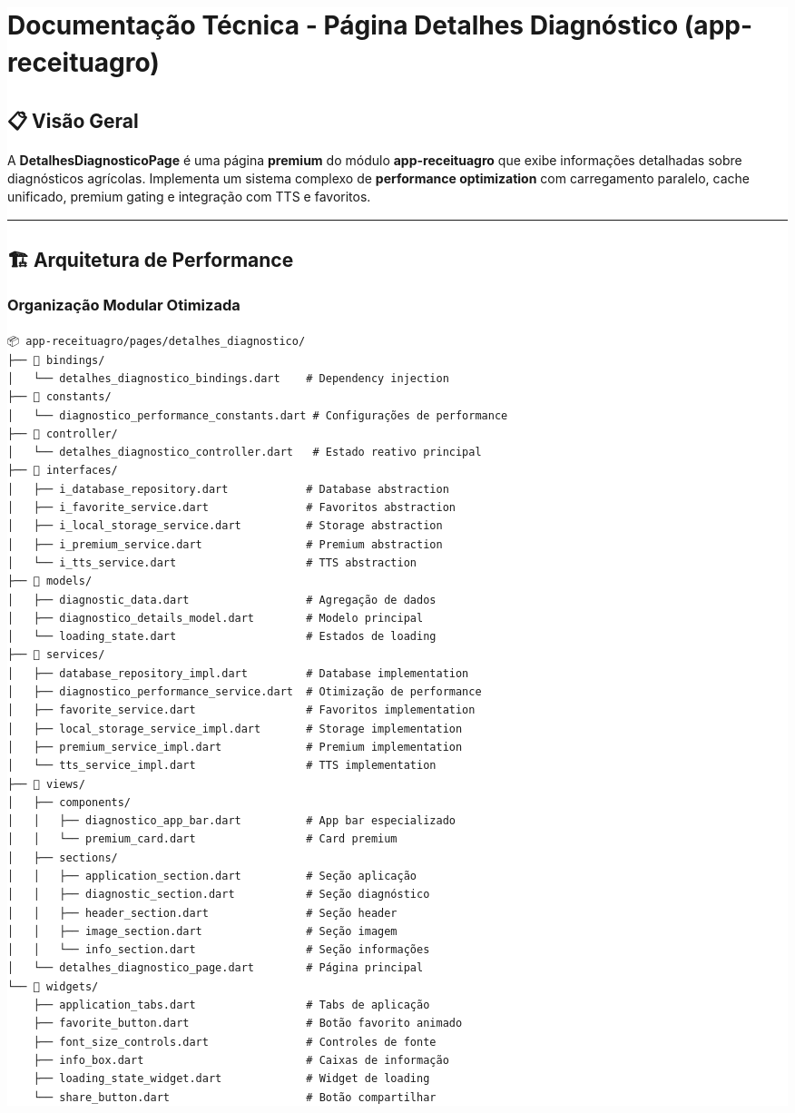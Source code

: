 # Documentação Técnica - Página Detalhes Diagnóstico (app-receituagro)

## 📋 Visão Geral

A **DetalhesDiagnosticoPage** é uma página **premium** do módulo **app-receituagro** que exibe informações detalhadas sobre diagnósticos agrícolas. Implementa um sistema complexo de **performance optimization** com carregamento paralelo, cache unificado, premium gating e integração com TTS e favoritos.

---

## 🏗️ Arquitetura de Performance

### Organização Modular Otimizada
```
📦 app-receituagro/pages/detalhes_diagnostico/
├── 📁 bindings/
│   └── detalhes_diagnostico_bindings.dart    # Dependency injection
├── 📁 constants/
│   └── diagnostico_performance_constants.dart # Configurações de performance
├── 📁 controller/
│   └── detalhes_diagnostico_controller.dart   # Estado reativo principal
├── 📁 interfaces/
│   ├── i_database_repository.dart            # Database abstraction
│   ├── i_favorite_service.dart               # Favoritos abstraction
│   ├── i_local_storage_service.dart          # Storage abstraction
│   ├── i_premium_service.dart                # Premium abstraction
│   └── i_tts_service.dart                    # TTS abstraction
├── 📁 models/
│   ├── diagnostic_data.dart                  # Agregação de dados
│   ├── diagnostico_details_model.dart        # Modelo principal
│   └── loading_state.dart                    # Estados de loading
├── 📁 services/
│   ├── database_repository_impl.dart         # Database implementation
│   ├── diagnostico_performance_service.dart  # Otimização de performance
│   ├── favorite_service.dart                 # Favoritos implementation
│   ├── local_storage_service_impl.dart       # Storage implementation
│   ├── premium_service_impl.dart             # Premium implementation
│   └── tts_service_impl.dart                 # TTS implementation
├── 📁 views/
│   ├── components/
│   │   ├── diagnostico_app_bar.dart          # App bar especializado
│   │   └── premium_card.dart                 # Card premium
│   ├── sections/
│   │   ├── application_section.dart          # Seção aplicação
│   │   ├── diagnostic_section.dart           # Seção diagnóstico
│   │   ├── header_section.dart               # Seção header
│   │   ├── image_section.dart                # Seção imagem
│   │   └── info_section.dart                 # Seção informações
│   └── detalhes_diagnostico_page.dart        # Página principal
└── 📁 widgets/
    ├── application_tabs.dart                 # Tabs de aplicação
    ├── favorite_button.dart                  # Botão favorito animado
    ├── font_size_controls.dart               # Controles de fonte
    ├── info_box.dart                         # Caixas de informação
    ├── loading_state_widget.dart             # Widget de loading
    └── share_button.dart                     # Botão compartilhar
```
